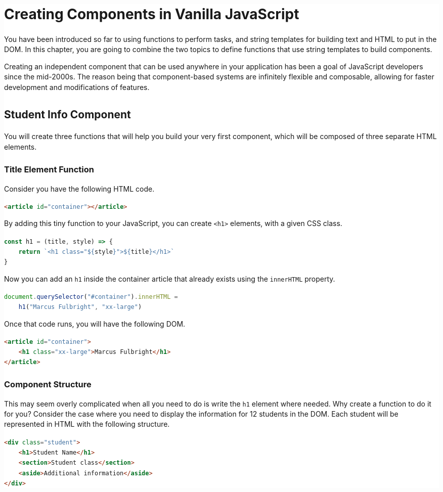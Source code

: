 # Creating Components in Vanilla JavaScript

You have been introduced so far to using functions to perform tasks, and string templates for building text and HTML to put in the DOM. In this chapter, you are going to combine the two topics to define functions that use string templates to build components.


Creating an independent component that can be used anywhere in your application has been a goal of JavaScript developers since the mid-2000s. The reason being that component-based systems are infinitely flexible and composable, allowing for faster development and modifications of features.

## Student Info Component

You will create three functions that will help you build your very first component, which will be composed of three separate HTML elements.

### Title Element Function

Consider you have the following HTML code.

```html
<article id="container"></article>
```

By adding this tiny function to your JavaScript, you can create `<h1>` elements, with a given CSS class.

```js
const h1 = (title, style) => {
    return `<h1 class="${style}">${title}</h1>`
}
```

Now you can add an `h1` inside the container article that already exists using the `innerHTML` property.

```js
document.querySelector("#container").innerHTML =
    h1("Marcus Fulbright", "xx-large")
```

Once that code runs, you will have the following DOM.

```html
<article id="container">
    <h1 class="xx-large">Marcus Fulbright</h1>
</article>
```

### Component Structure

This may seem overly complicated when all you need to do is write the `h1` element where needed. Why create a function to do it for you? Consider the case where you need to display the information for 12 students in the DOM. Each student will be represented in HTML with the following structure.

```html
<div class="student">
    <h1>Student Name</h1>
    <section>Student class</section>
    <aside>Additional information</aside>
</div>
```
